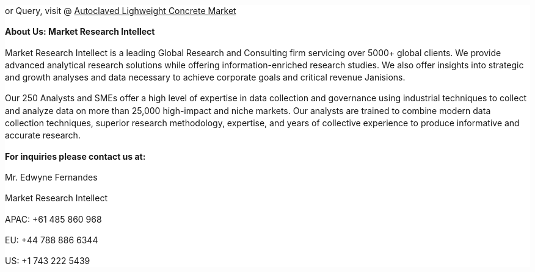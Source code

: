 or Query, visit&nbsp;@</strong>&nbsp;</span><span class="font-[700]"><a href="https://www.marketresearchintellect.com/product/global-autoclaved-lighweight-concrete-market/?utm_source=Linkedin&utm_medium=017" target="_blank" data-tracking-control-name="article-ssr-frontend-pulse_little-text-block" data-tracking-will-navigate="" data-test-link="">Autoclaved Lighweight Concrete Market</a></span></p><p><strong><span class="font-[700]">About Us: Market Research Intellect</span></strong></p><p><span class="">Market Research Intellect is a leading Global Research and Consulting firm servicing over 5000+ global clients. We provide advanced analytical research solutions while offering information-enriched research studies.&nbsp;</span>We also offer insights into strategic and growth analyses and data necessary to achieve corporate goals and critical revenue Janisions.</p><p><span class="">Our 250 Analysts and SMEs offer a high level of expertise in data collection and governance using industrial techniques to collect and analyze data on more than 25,000 high-impact and niche markets. Our analysts are trained to combine modern data collection techniques, superior research methodology, expertise, and years of collective experience to produce informative and accurate research.</span></p><p><strong>For inquiries please contact us at:</strong></p><p>Mr. Edwyne Fernandes</p><p>Market Research Intellect</p><p>APAC: +61 485 860 968</p><p>EU: +44 788 886 6344</p><p>US: +1 743 222 5439</p>
